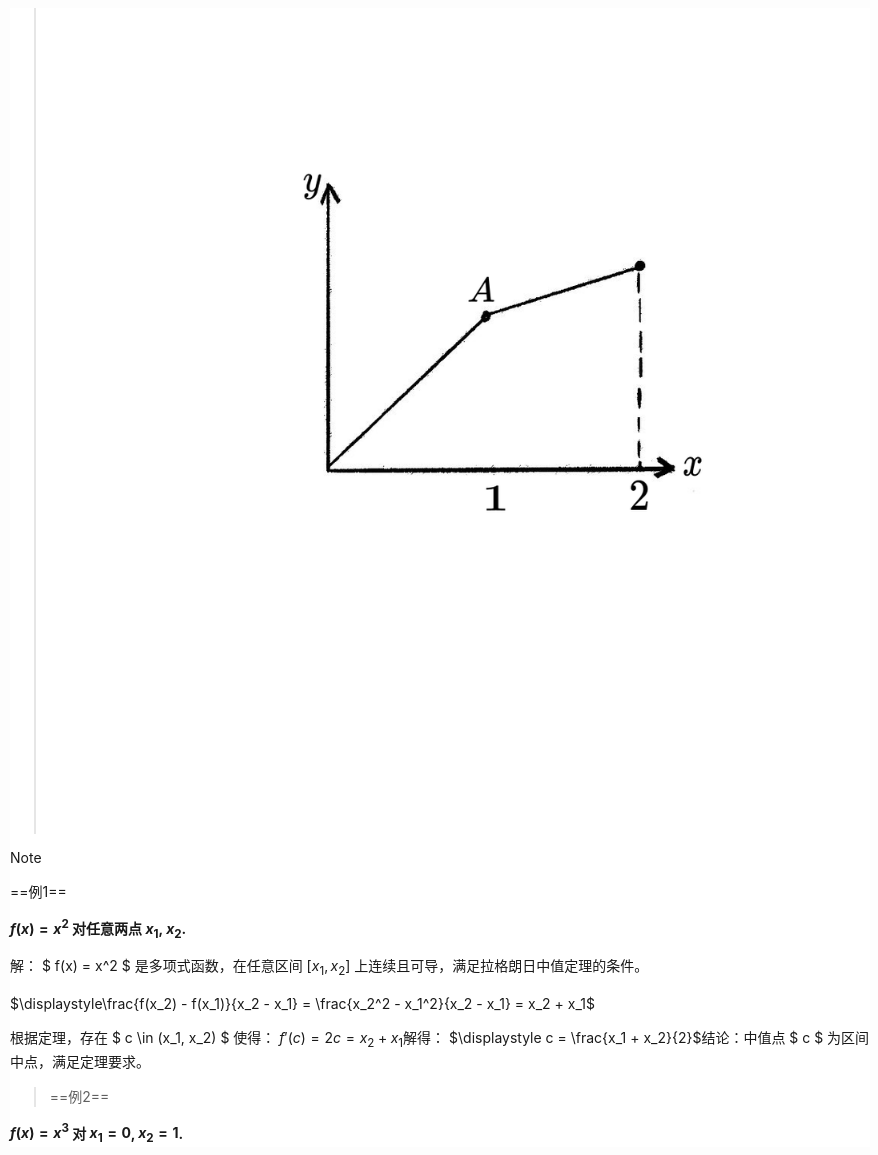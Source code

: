 >![](../media/img/chap2_2.png)
>

> [!note]
> 
>  ==例1==
>  
>  **$f(x) = x^2$ 对任意两点 $x_1$, $x_2$.**
> 
> 解： $ f(x) = x^2 $ 是多项式函数，在任意区间 $[x_1, x_2]$ 上连续且可导，满足拉格朗日中值定理的条件。  
> 
>  $\displaystyle\frac{f(x_2) - f(x_1)}{x_2 - x_1} = \frac{x_2^2 - x_1^2}{x_2 - x_1} = x_2 + x_1$  
> 
> 根据定理，存在 $ c \in (x_1, x_2) $ 使得：
   $\displaystyle f'(c) = 2c = x_2 + x_1$解得：
   $\displaystyle c = \frac{x_1 + x_2}{2}$结论：中值点 $ c $ 为区间中点，满足定理要求。  
> 
>> ==例2==
>  
> **$f(x) = x^3$ 对 $x_1 = 0$, $x_2 = 1$.**
> 